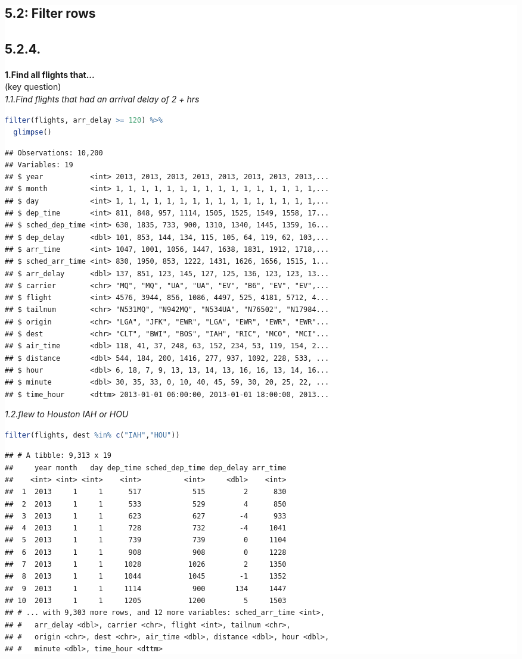 ## 5.2: Filter rows

## 5.2.4.

**1.Find all flights that...**  
(key question)  
*1.1.Find flights that had an arrival delay of 2 + hrs*

```r
filter(flights, arr_delay >= 120) %>% 
  glimpse()
```

```
## Observations: 10,200
## Variables: 19
## $ year           <int> 2013, 2013, 2013, 2013, 2013, 2013, 2013, 2013,...
## $ month          <int> 1, 1, 1, 1, 1, 1, 1, 1, 1, 1, 1, 1, 1, 1, 1, 1,...
## $ day            <int> 1, 1, 1, 1, 1, 1, 1, 1, 1, 1, 1, 1, 1, 1, 1, 1,...
## $ dep_time       <int> 811, 848, 957, 1114, 1505, 1525, 1549, 1558, 17...
## $ sched_dep_time <int> 630, 1835, 733, 900, 1310, 1340, 1445, 1359, 16...
## $ dep_delay      <dbl> 101, 853, 144, 134, 115, 105, 64, 119, 62, 103,...
## $ arr_time       <int> 1047, 1001, 1056, 1447, 1638, 1831, 1912, 1718,...
## $ sched_arr_time <int> 830, 1950, 853, 1222, 1431, 1626, 1656, 1515, 1...
## $ arr_delay      <dbl> 137, 851, 123, 145, 127, 125, 136, 123, 123, 13...
## $ carrier        <chr> "MQ", "MQ", "UA", "UA", "EV", "B6", "EV", "EV",...
## $ flight         <int> 4576, 3944, 856, 1086, 4497, 525, 4181, 5712, 4...
## $ tailnum        <chr> "N531MQ", "N942MQ", "N534UA", "N76502", "N17984...
## $ origin         <chr> "LGA", "JFK", "EWR", "LGA", "EWR", "EWR", "EWR"...
## $ dest           <chr> "CLT", "BWI", "BOS", "IAH", "RIC", "MCO", "MCI"...
## $ air_time       <dbl> 118, 41, 37, 248, 63, 152, 234, 53, 119, 154, 2...
## $ distance       <dbl> 544, 184, 200, 1416, 277, 937, 1092, 228, 533, ...
## $ hour           <dbl> 6, 18, 7, 9, 13, 13, 14, 13, 16, 16, 13, 14, 16...
## $ minute         <dbl> 30, 35, 33, 0, 10, 40, 45, 59, 30, 20, 25, 22, ...
## $ time_hour      <dttm> 2013-01-01 06:00:00, 2013-01-01 18:00:00, 2013...
```


*1.2.flew to Houston IAH or HOU*

```r
filter(flights, dest %in% c("IAH","HOU"))
```

```
## # A tibble: 9,313 x 19
##     year month   day dep_time sched_dep_time dep_delay arr_time
##    <int> <int> <int>    <int>          <int>     <dbl>    <int>
##  1  2013     1     1      517            515         2      830
##  2  2013     1     1      533            529         4      850
##  3  2013     1     1      623            627        -4      933
##  4  2013     1     1      728            732        -4     1041
##  5  2013     1     1      739            739         0     1104
##  6  2013     1     1      908            908         0     1228
##  7  2013     1     1     1028           1026         2     1350
##  8  2013     1     1     1044           1045        -1     1352
##  9  2013     1     1     1114            900       134     1447
## 10  2013     1     1     1205           1200         5     1503
## # ... with 9,303 more rows, and 12 more variables: sched_arr_time <int>,
## #   arr_delay <dbl>, carrier <chr>, flight <int>, tailnum <chr>,
## #   origin <chr>, dest <chr>, air_time <dbl>, distance <dbl>, hour <dbl>,
## #   minute <dbl>, time_hour <dttm>
```
